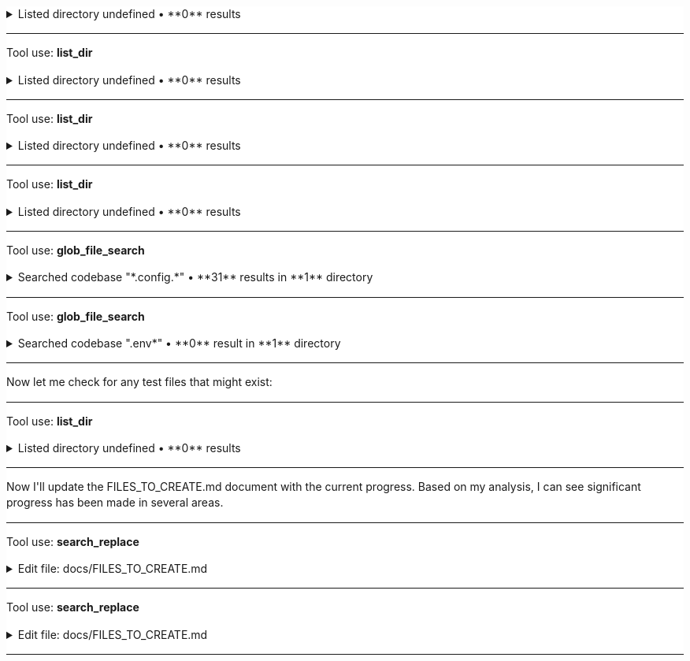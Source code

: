 <details><summary>Listed directory undefined • **0** results</summary></details>

---

Tool use: **list_dir**

<details><summary>Listed directory undefined • **0** results</summary></details>

---

Tool use: **list_dir**

<details><summary>Listed directory undefined • **0** results</summary></details>

---

Tool use: **list_dir**

<details><summary>Listed directory undefined • **0** results</summary></details>

---

Tool use: **glob_file_search**

<details><summary>Searched codebase "*.config.*" • **31** results in **1** directory</summary></details>

---

Tool use: **glob_file_search**

<details><summary>Searched codebase ".env*" • **0** result in **1** directory</summary></details>

---

Now let me check for any test files that might exist:


---

Tool use: **list_dir**

<details><summary>Listed directory undefined • **0** results</summary></details>

---

Now I'll update the FILES_TO_CREATE.md document with the current progress. Based on my analysis, I can see significant progress has been made in several areas.


---

Tool use: **search_replace**


<details><summary>Edit file: docs/FILES_TO_CREATE.md</summary></details>

---

Tool use: **search_replace**


<details><summary>Edit file: docs/FILES_TO_CREATE.md</summary></details>

---